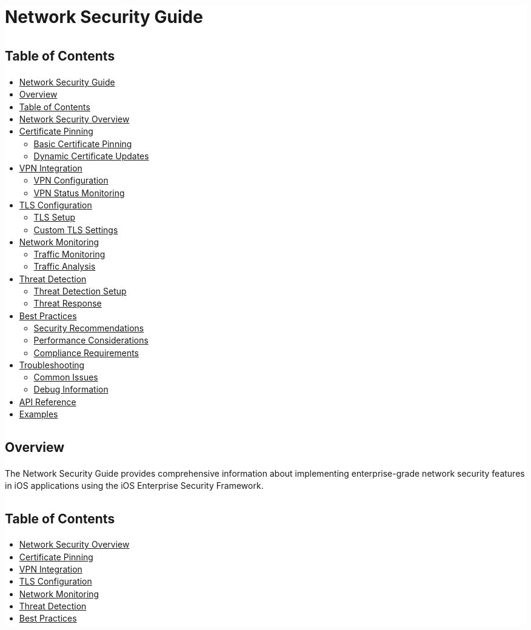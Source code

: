 # Network Security Guide


## Table of Contents
- [Network Security Guide](#network-security-guide)
- [Overview](#overview)
- [Table of Contents](#table-of-contents)
- [Network Security Overview](#network-security-overview)
- [Certificate Pinning](#certificate-pinning)
  - [Basic Certificate Pinning](#basic-certificate-pinning)
  - [Dynamic Certificate Updates](#dynamic-certificate-updates)
- [VPN Integration](#vpn-integration)
  - [VPN Configuration](#vpn-configuration)
  - [VPN Status Monitoring](#vpn-status-monitoring)
- [TLS Configuration](#tls-configuration)
  - [TLS Setup](#tls-setup)
  - [Custom TLS Settings](#custom-tls-settings)
- [Network Monitoring](#network-monitoring)
  - [Traffic Monitoring](#traffic-monitoring)
  - [Traffic Analysis](#traffic-analysis)
- [Threat Detection](#threat-detection)
  - [Threat Detection Setup](#threat-detection-setup)
  - [Threat Response](#threat-response)
- [Best Practices](#best-practices)
  - [Security Recommendations](#security-recommendations)
  - [Performance Considerations](#performance-considerations)
  - [Compliance Requirements](#compliance-requirements)
- [Troubleshooting](#troubleshooting)
  - [Common Issues](#common-issues)
  - [Debug Information](#debug-information)
- [API Reference](#api-reference)
- [Examples](#examples)



## Overview

The Network Security Guide provides comprehensive information about implementing enterprise-grade network security features in iOS applications using the iOS Enterprise Security Framework.

## Table of Contents

- [Network Security Overview](#network-security-overview)
- [Certificate Pinning](#certificate-pinning)
- [VPN Integration](#vpn-integration)
- [TLS Configuration](#tls-configuration)
- [Network Monitoring](#network-monitoring)
- [Threat Detection](#threat-detection)
- [Best Practices](#best-practices)
